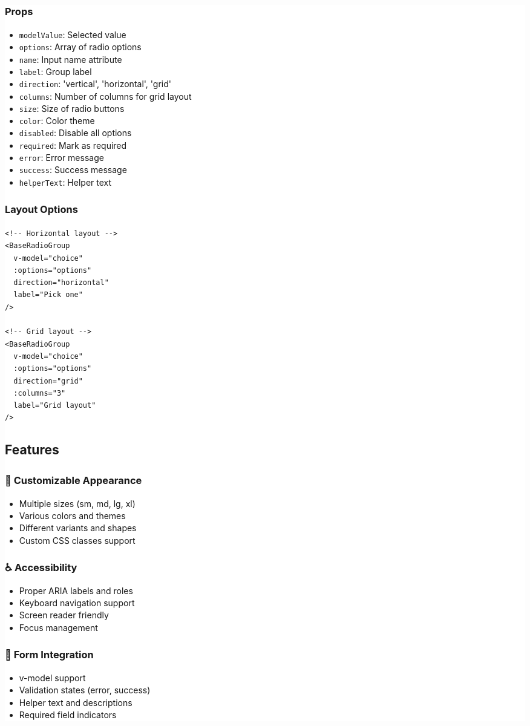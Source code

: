 ### Props
- `modelValue`: Selected value
- `options`: Array of radio options
- `name`: Input name attribute
- `label`: Group label
- `direction`: 'vertical', 'horizontal', 'grid'
- `columns`: Number of columns for grid layout
- `size`: Size of radio buttons
- `color`: Color theme
- `disabled`: Disable all options
- `required`: Mark as required
- `error`: Error message
- `success`: Success message
- `helperText`: Helper text

### Layout Options
```vue
<!-- Horizontal layout -->
<BaseRadioGroup
  v-model="choice"
  :options="options"
  direction="horizontal"
  label="Pick one"
/>

<!-- Grid layout -->
<BaseRadioGroup
  v-model="choice"
  :options="options"
  direction="grid"
  :columns="3"
  label="Grid layout"
/>
```

## Features

### 🎨 **Customizable Appearance**
- Multiple sizes (sm, md, lg, xl)
- Various colors and themes
- Different variants and shapes
- Custom CSS classes support

### ♿ **Accessibility**
- Proper ARIA labels and roles
- Keyboard navigation support
- Screen reader friendly
- Focus management

### 🔧 **Form Integration**
- v-model support
- Validation states (error, success)
- Helper text and descriptions
- Required field indicators
